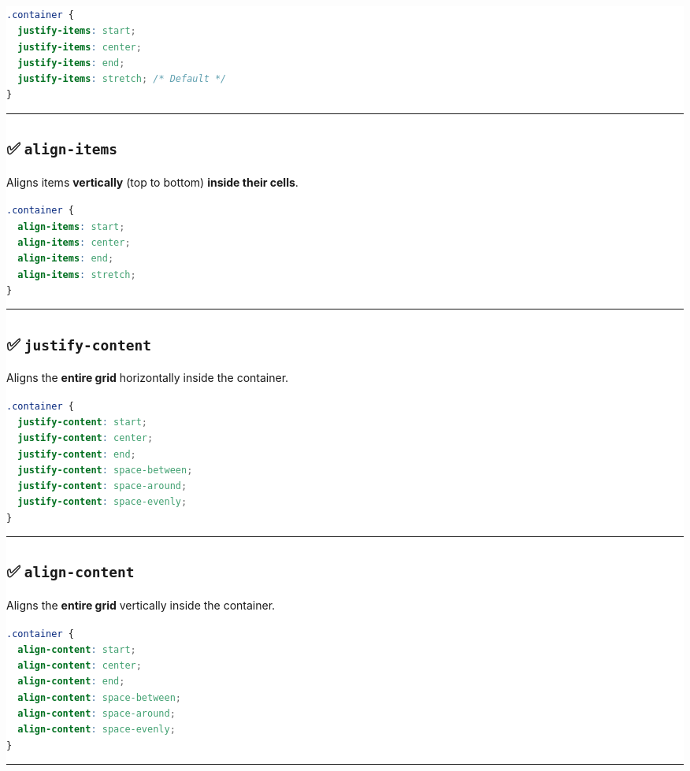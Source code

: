 ```css
.container {
  justify-items: start;
  justify-items: center;
  justify-items: end;
  justify-items: stretch; /* Default */
}
```

---

## ✅ `align-items`
Aligns items **vertically** (top to bottom) **inside their cells**.

```css
.container {
  align-items: start;
  align-items: center;
  align-items: end;
  align-items: stretch;
}
```

---

## ✅ `justify-content`
Aligns the **entire grid** horizontally inside the container.

```css
.container {
  justify-content: start;
  justify-content: center;
  justify-content: end;
  justify-content: space-between;
  justify-content: space-around;
  justify-content: space-evenly;
}
```

---

## ✅ `align-content`
Aligns the **entire grid** vertically inside the container.

```css
.container {
  align-content: start;
  align-content: center;
  align-content: end;
  align-content: space-between;
  align-content: space-around;
  align-content: space-evenly;
}
```

---